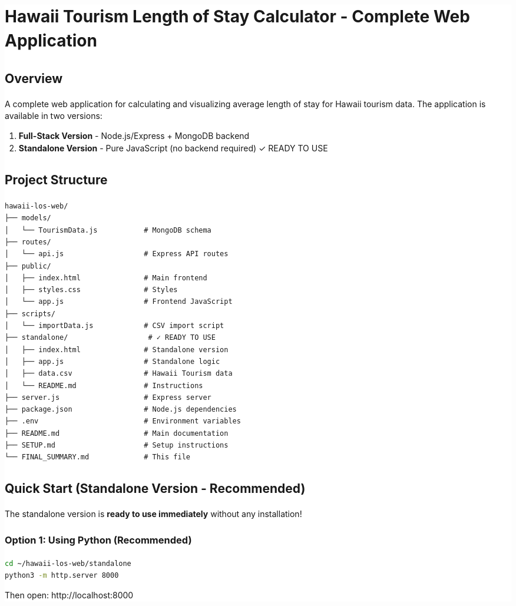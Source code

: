 # Hawaii Tourism Length of Stay Calculator - Complete Web Application

## Overview

A complete web application for calculating and visualizing average length of stay for Hawaii tourism data. The application is available in two versions:

1. **Full-Stack Version** - Node.js/Express + MongoDB backend
2. **Standalone Version** - Pure JavaScript (no backend required) ✓ READY TO USE

## Project Structure

```
hawaii-los-web/
├── models/
│   └── TourismData.js           # MongoDB schema
├── routes/
│   └── api.js                   # Express API routes
├── public/
│   ├── index.html               # Main frontend
│   ├── styles.css               # Styles
│   └── app.js                   # Frontend JavaScript
├── scripts/
│   └── importData.js            # CSV import script
├── standalone/                   # ✓ READY TO USE
│   ├── index.html               # Standalone version
│   ├── app.js                   # Standalone logic
│   ├── data.csv                 # Hawaii Tourism data
│   └── README.md                # Instructions
├── server.js                    # Express server
├── package.json                 # Node.js dependencies
├── .env                         # Environment variables
├── README.md                    # Main documentation
├── SETUP.md                     # Setup instructions
└── FINAL_SUMMARY.md             # This file
```

## Quick Start (Standalone Version - Recommended)

The standalone version is **ready to use immediately** without any installation!

### Option 1: Using Python (Recommended)

```bash
cd ~/hawaii-los-web/standalone
python3 -m http.server 8000
```

Then open: http://localhost:8000
